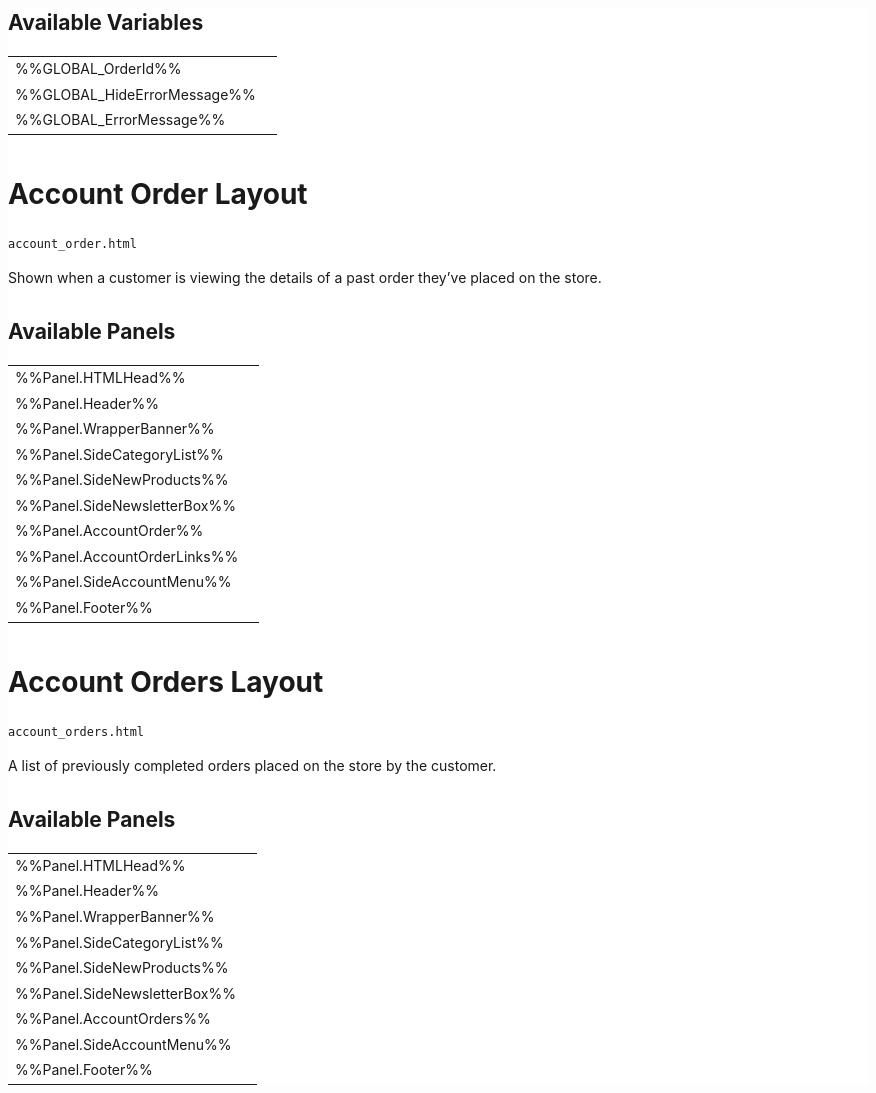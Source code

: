 ## <span class="jumptarget"> Available Variables </span>
|||
|---|---|
| %%GLOBAL_OrderId%% |
| %%GLOBAL_HideErrorMessage%% |
| %%GLOBAL_ErrorMessage%% |

# <span class="jumptarget"> Account Order Layout </span>

`account_order.html`

Shown when a customer is viewing the details of a past order they’ve placed on the store.

## <span class="jumptarget"> Available Panels </span>
|||
|---|---|
| %%Panel.HTMLHead%% |
| %%Panel.Header%% |
| %%Panel.WrapperBanner%% |
| %%Panel.SideCategoryList%% |
| %%Panel.SideNewProducts%% |
| %%Panel.SideNewsletterBox%% |
| %%Panel.AccountOrder%% |
| %%Panel.AccountOrderLinks%% |
| %%Panel.SideAccountMenu%% |
| %%Panel.Footer%% |

# <span class="jumptarget"> Account Orders Layout </span>

`account_orders.html`

A list of previously completed orders placed on the store by the customer.

## <span class="jumptarget"> Available Panels </span>
|||
|---|---|
| %%Panel.HTMLHead%% |
| %%Panel.Header%% |
| %%Panel.WrapperBanner%% |
| %%Panel.SideCategoryList%% |
| %%Panel.SideNewProducts%% |
| %%Panel.SideNewsletterBox%% |
| %%Panel.AccountOrders%% |
| %%Panel.SideAccountMenu%% |
| %%Panel.Footer%% |
